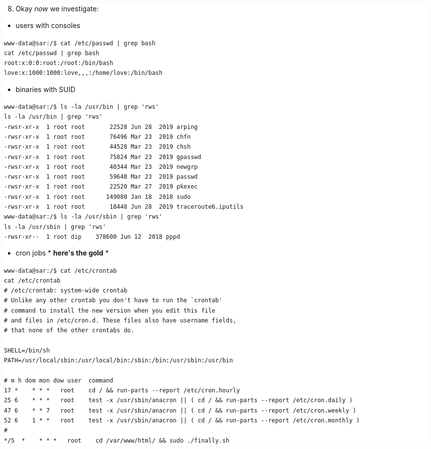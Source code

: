 8) Okay *now* we investigate:

- users with consoles

```
www-data@sar:/$ cat /etc/passwd | grep bash
cat /etc/passwd | grep bash
root:x:0:0:root:/root:/bin/bash
love:x:1000:1000:love,,,:/home/love:/bin/bash
```

- binaries with SUID

```
www-data@sar:/$ ls -la /usr/bin | grep 'rws'
ls -la /usr/bin | grep 'rws'
-rwsr-xr-x  1 root root       22528 Jun 28  2019 arping
-rwsr-xr-x  1 root root       76496 Mar 23  2019 chfn
-rwsr-xr-x  1 root root       44528 Mar 23  2019 chsh
-rwsr-xr-x  1 root root       75824 Mar 23  2019 gpasswd
-rwsr-xr-x  1 root root       40344 Mar 23  2019 newgrp
-rwsr-xr-x  1 root root       59640 Mar 23  2019 passwd
-rwsr-xr-x  1 root root       22520 Mar 27  2019 pkexec
-rwsr-xr-x  1 root root      149080 Jan 18  2018 sudo
-rwsr-xr-x  1 root root       18448 Jun 28  2019 traceroute6.iputils
www-data@sar:/$ ls -la /usr/sbin | grep 'rws'
ls -la /usr/sbin | grep 'rws'
-rwsr-xr--  1 root dip    378600 Jun 12  2018 pppd
```

- cron jobs * **here's the gold** *

```
www-data@sar:/$ cat /etc/crontab
cat /etc/crontab
# /etc/crontab: system-wide crontab
# Unlike any other crontab you don't have to run the `crontab'
# command to install the new version when you edit this file
# and files in /etc/cron.d. These files also have username fields,
# that none of the other crontabs do.

SHELL=/bin/sh
PATH=/usr/local/sbin:/usr/local/bin:/sbin:/bin:/usr/sbin:/usr/bin

# m h dom mon dow user	command
17 *	* * *	root    cd / && run-parts --report /etc/cron.hourly
25 6	* * *	root	test -x /usr/sbin/anacron || ( cd / && run-parts --report /etc/cron.daily )
47 6	* * 7	root	test -x /usr/sbin/anacron || ( cd / && run-parts --report /etc/cron.weekly )
52 6	1 * *	root	test -x /usr/sbin/anacron || ( cd / && run-parts --report /etc/cron.monthly )
#
*/5  *    * * *   root    cd /var/www/html/ && sudo ./finally.sh
```
